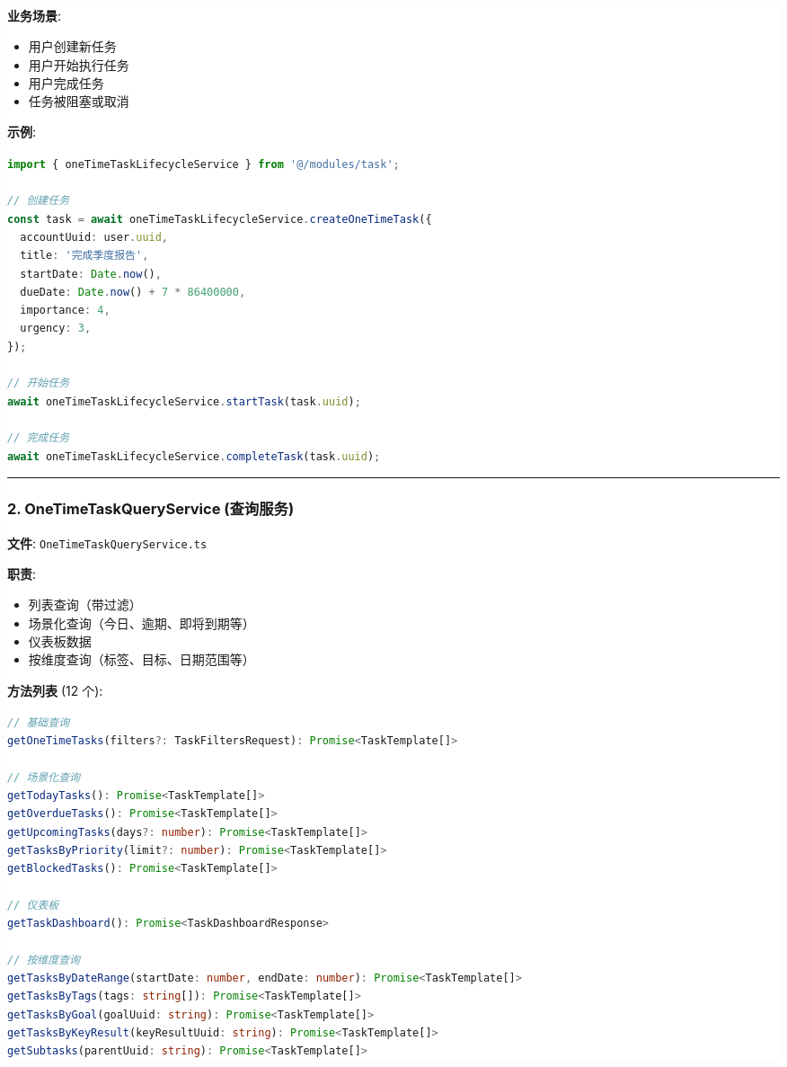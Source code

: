 **业务场景**:
- 用户创建新任务
- 用户开始执行任务
- 用户完成任务
- 任务被阻塞或取消

**示例**:
```typescript
import { oneTimeTaskLifecycleService } from '@/modules/task';

// 创建任务
const task = await oneTimeTaskLifecycleService.createOneTimeTask({
  accountUuid: user.uuid,
  title: '完成季度报告',
  startDate: Date.now(),
  dueDate: Date.now() + 7 * 86400000,
  importance: 4,
  urgency: 3,
});

// 开始任务
await oneTimeTaskLifecycleService.startTask(task.uuid);

// 完成任务
await oneTimeTaskLifecycleService.completeTask(task.uuid);
```

---

### 2. OneTimeTaskQueryService (查询服务)

**文件**: `OneTimeTaskQueryService.ts`

**职责**:
- 列表查询（带过滤）
- 场景化查询（今日、逾期、即将到期等）
- 仪表板数据
- 按维度查询（标签、目标、日期范围等）

**方法列表** (12 个):
```typescript
// 基础查询
getOneTimeTasks(filters?: TaskFiltersRequest): Promise<TaskTemplate[]>

// 场景化查询
getTodayTasks(): Promise<TaskTemplate[]>
getOverdueTasks(): Promise<TaskTemplate[]>
getUpcomingTasks(days?: number): Promise<TaskTemplate[]>
getTasksByPriority(limit?: number): Promise<TaskTemplate[]>
getBlockedTasks(): Promise<TaskTemplate[]>

// 仪表板
getTaskDashboard(): Promise<TaskDashboardResponse>

// 按维度查询
getTasksByDateRange(startDate: number, endDate: number): Promise<TaskTemplate[]>
getTasksByTags(tags: string[]): Promise<TaskTemplate[]>
getTasksByGoal(goalUuid: string): Promise<TaskTemplate[]>
getTasksByKeyResult(keyResultUuid: string): Promise<TaskTemplate[]>
getSubtasks(parentUuid: string): Promise<TaskTemplate[]>
```

